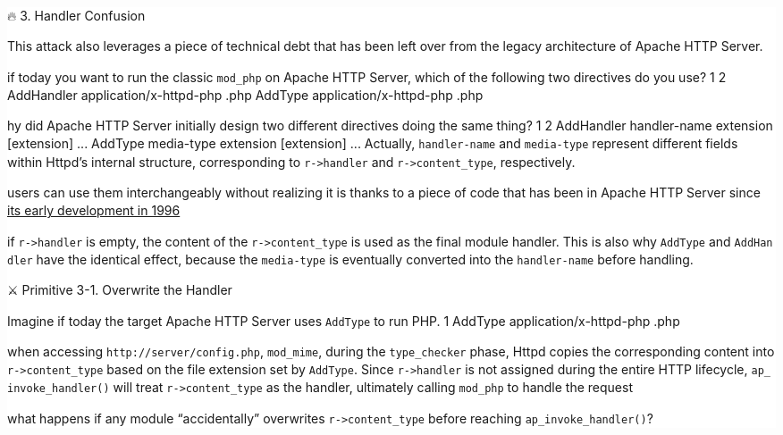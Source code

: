 
🔥 3. Handler Confusion [](https://read.readwise.io/read/01jnnjqtrm7m3k8tcc3yf6p0pb)



This attack also leverages a piece of technical debt that has been left over from the legacy architecture of Apache HTTP Server. [](https://read.readwise.io/read/01jnnjrce2xebn5xf6q82sc1f4)



if today you want to run the classic `mod_php` on Apache HTTP Server, which of the following two directives do you use?
 1 
 2 
 AddHandler application/x-httpd-php .php 
 AddType application/x-httpd-php .php [](https://read.readwise.io/read/01jnnjrypmp580egfe0jn1efx4)



hy did Apache HTTP Server initially design two different directives doing the same thing?
 1 
 2 
 AddHandler handler-name extension [extension] ... 
 AddType media-type extension [extension] ... 
 Actually, `handler-name` and `media-type` represent different fields within Httpd’s internal structure, corresponding to `r->handler` and `r->content_type`, respectively. [](https://read.readwise.io/read/01jnnjtp31t6zp773bhp6qc02m)



users can use them interchangeably without realizing it is thanks to a piece of code that has been in Apache HTTP Server since [its early development in 1996](https://svn.apache.org/repos/asf/httpd/httpd/branches/1.3.x/src/main/http_config.c) [](https://read.readwise.io/read/01jnnjw2x45zc2717bm6sx8fv9)



if `r->handler` is empty, the content of the `r->content_type` is used as the final module handler. This is also why `AddType` and `AddHandler` have the identical effect, because the `media-type` is eventually converted into the `handler-name` before handling. [](https://read.readwise.io/read/01jnnjwkdnz609a75b9ydt2ve1)



⚔️ Primitive 3-1. Overwrite the Handler [](https://read.readwise.io/read/01jnnjwrac5zhwg7w6b4wq50ca)



Imagine if today the target Apache HTTP Server uses `AddType` to run PHP.
 1 
 AddType application/x-httpd-php .php [](https://read.readwise.io/read/01jnnjx86ks0dw5wnxame39dx1)



when accessing `http://server/config.php`, `mod_mime`, during the `type_checker` phase, Httpd copies the corresponding content into `r->content_type` based on the file extension set by `AddType`. Since `r->handler` is not assigned during the entire HTTP lifecycle, `ap_invoke_handler()` will treat `r->content_type` as the handler, ultimately calling `mod_php` to handle the request [](https://read.readwise.io/read/01jnnjzhxmevhprcctxw6j6y1n)



what happens if any module “accidentally” overwrites `r->content_type` before reaching `ap_invoke_handler()`? [](https://read.readwise.io/read/01jnnjzsa0cgj0v10mwfcbsf2v)
